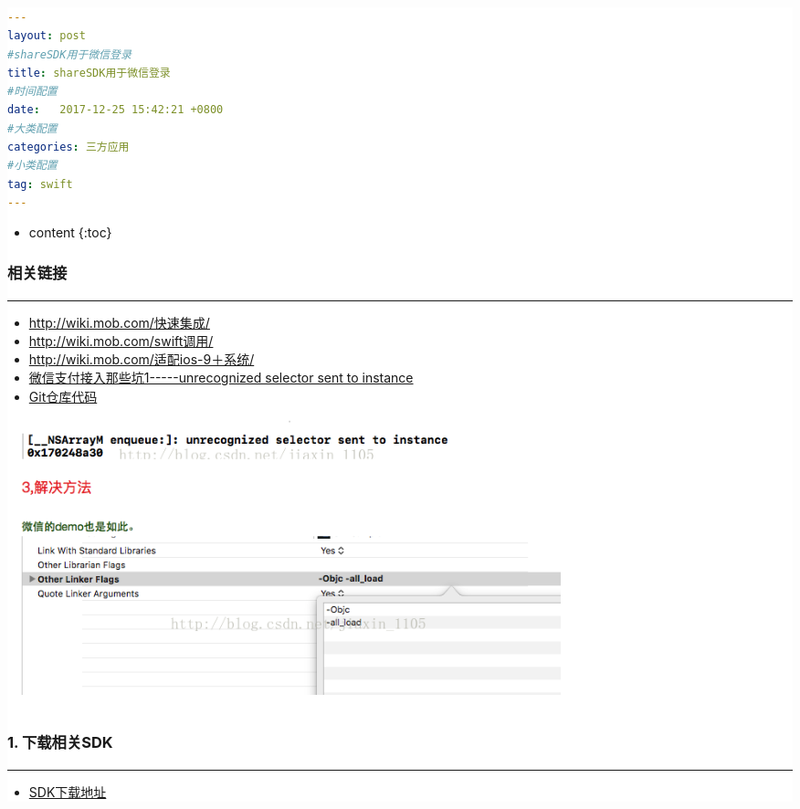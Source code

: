 ```yaml
---
layout: post
#shareSDK用于微信登录
title: shareSDK用于微信登录
#时间配置
date:   2017-12-25 15:42:21 +0800
#大类配置
categories: 三方应用
#小类配置
tag: swift
---
```


* content
{:toc}


### 相关链接
---

- <a href="http://wiki.mob.com/快速集成/" target="_blank">http://wiki.mob.com/快速集成/</a><br>
- <a href="http://wiki.mob.com/swift调用/" target="_blank">http://wiki.mob.com/swift调用/</a><br>
- <a href="http://wiki.mob.com/适配ios-9＋系统/" target="_blank">http://wiki.mob.com/适配ios-9＋系统/</a><br>
- <a href="http://blog.csdn.net/jiaxin_1105/article/details/71124371" target="_blank">微信支付接入那些坑1-----unrecognized selector sent to instance</a><br>
- <a href="https://github.com/anchoriteFili/ShareSDKTest" target="_blank">Git仓库代码</a><br>



<img src="/styles/images/2017-12-25-shareSDKUse/1.png" width = "80%" />

### 1. 下载相关SDK
---
- [SDK下载地址](http://www.mob.com/downloadDetail/ShareSDK/ios)
